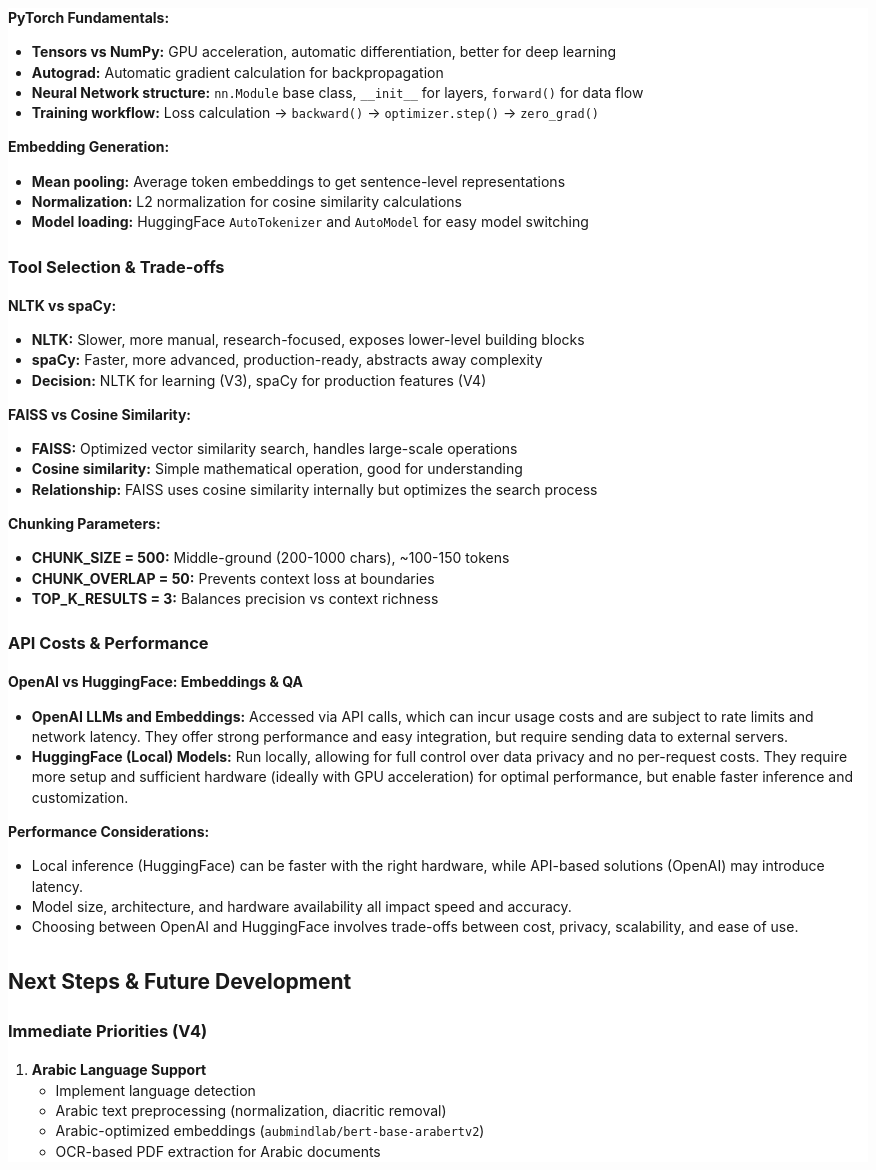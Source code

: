 **PyTorch Fundamentals:**
- **Tensors vs NumPy:** GPU acceleration, automatic differentiation, better for deep learning
- **Autograd:** Automatic gradient calculation for backpropagation
- **Neural Network structure:** `nn.Module` base class, `__init__` for layers, `forward()` for data flow
- **Training workflow:** Loss calculation → `backward()` → `optimizer.step()` → `zero_grad()`

**Embedding Generation:**
- **Mean pooling:** Average token embeddings to get sentence-level representations
- **Normalization:** L2 normalization for cosine similarity calculations
- **Model loading:** HuggingFace `AutoTokenizer` and `AutoModel` for easy model switching

### Tool Selection & Trade-offs

**NLTK vs spaCy:**
- **NLTK:** Slower, more manual, research-focused, exposes lower-level building blocks
- **spaCy:** Faster, more advanced, production-ready, abstracts away complexity
- **Decision:** NLTK for learning (V3), spaCy for production features (V4)

**FAISS vs Cosine Similarity:**
- **FAISS:** Optimized vector similarity search, handles large-scale operations
- **Cosine similarity:** Simple mathematical operation, good for understanding
- **Relationship:** FAISS uses cosine similarity internally but optimizes the search process

**Chunking Parameters:**
- **CHUNK_SIZE = 500:** Middle-ground (200-1000 chars), ~100-150 tokens
- **CHUNK_OVERLAP = 50:** Prevents context loss at boundaries
- **TOP_K_RESULTS = 3:** Balances precision vs context richness

### API Costs & Performance

**OpenAI vs HuggingFace: Embeddings & QA**

- **OpenAI LLMs and Embeddings:** Accessed via API calls, which can incur usage costs and are subject to rate limits and network latency. They offer strong performance and easy integration, but require sending data to external servers.
- **HuggingFace (Local) Models:** Run locally, allowing for full control over data privacy and no per-request costs. They require more setup and sufficient hardware (ideally with GPU acceleration) for optimal performance, but enable faster inference and customization.

**Performance Considerations:**
- Local inference (HuggingFace) can be faster with the right hardware, while API-based solutions (OpenAI) may introduce latency.
- Model size, architecture, and hardware availability all impact speed and accuracy.
- Choosing between OpenAI and HuggingFace involves trade-offs between cost, privacy, scalability, and ease of use.

## Next Steps & Future Development

### Immediate Priorities (V4)

1. **Arabic Language Support**
   - Implement language detection
   - Arabic text preprocessing (normalization, diacritic removal)
   - Arabic-optimized embeddings (`aubmindlab/bert-base-arabertv2`)
   - OCR-based PDF extraction for Arabic documents
